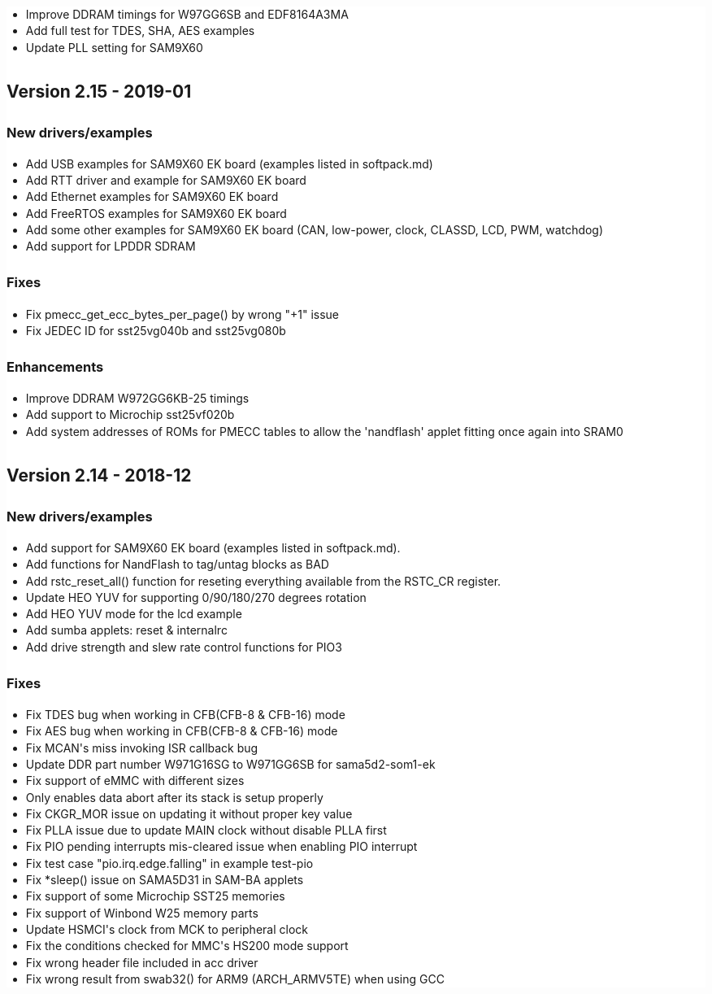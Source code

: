 - Improve DDRAM timings for W97GG6SB and EDF8164A3MA
- Add full test for TDES, SHA, AES examples
- Update PLL setting for SAM9X60

## Version 2.15 - 2019-01

### New drivers/examples

- Add USB examples for SAM9X60 EK board (examples listed in softpack.md)
- Add RTT driver and example for SAM9X60 EK board
- Add Ethernet examples for SAM9X60 EK board
- Add FreeRTOS examples for SAM9X60 EK board
- Add some other examples for SAM9X60 EK board (CAN, low-power, clock, CLASSD, LCD, PWM, watchdog)
- Add support for LPDDR SDRAM

### Fixes

- Fix pmecc_get_ecc_bytes_per_page() by wrong "+1" issue
- Fix JEDEC ID for sst25vg040b and sst25vg080b

### Enhancements

- Improve DDRAM W972GG6KB-25 timings
- Add support to Microchip sst25vf020b
- Add system addresses of ROMs for PMECC tables to allow the 'nandflash' applet fitting once again into SRAM0

## Version 2.14 - 2018-12

### New drivers/examples

- Add support for SAM9X60 EK board (examples listed in softpack.md).
- Add functions for NandFlash to tag/untag blocks as BAD
- Add rstc_reset_all() function for reseting everything available from the RSTC_CR register.
- Update HEO YUV for supporting 0/90/180/270 degrees rotation
- Add HEO YUV mode for the lcd example
- Add sumba applets: reset & internalrc
- Add drive strength and slew rate control functions for PIO3

### Fixes

- Fix TDES bug when working in CFB(CFB-8 & CFB-16) mode
- Fix AES bug when working in CFB(CFB-8 & CFB-16) mode
- Fix MCAN's miss invoking ISR callback bug
- Update DDR part number W971G16SG to W971GG6SB for sama5d2-som1-ek
- Fix support of eMMC with different sizes
- Only enables data abort after its stack is setup properly
- Fix CKGR_MOR issue on updating it without proper key value
- Fix PLLA issue due to update MAIN clock without disable PLLA first
- Fix PIO pending interrupts mis-cleared issue when enabling PIO interrupt
- Fix test case "pio.irq.edge.falling" in example test-pio
- Fix *sleep() issue on SAMA5D31 in SAM-BA applets
- Fix support of some Microchip SST25 memories
- Fix support of Winbond W25 memory parts
- Update HSMCI's clock from MCK to peripheral clock
- Fix the conditions checked for MMC's HS200 mode support
- Fix wrong header file included in acc driver
- Fix wrong result from swab32() for ARM9 (ARCH_ARMV5TE) when using GCC
